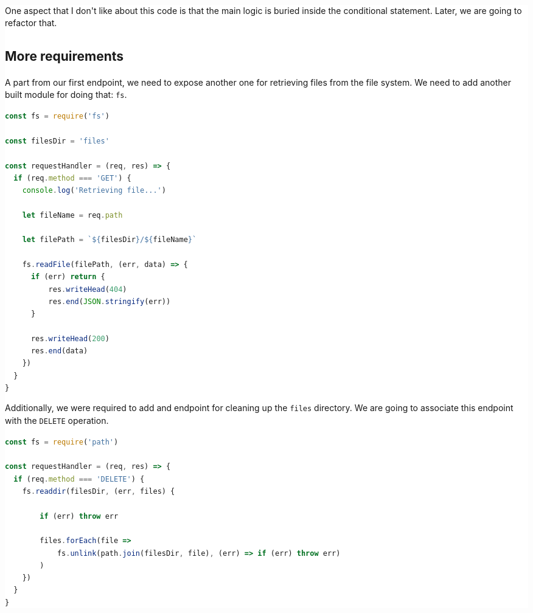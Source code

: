 One aspect that I don't like about this code is that the main logic is buried inside the conditional statement. Later, we are going to refactor that.

## More requirements

A part from our first endpoint, we need to expose another one for retrieving files from the file system. We need to add another built module for doing that: `fs`.

```javascript
const fs = require('fs')

const filesDir = 'files'

const requestHandler = (req, res) => {
  if (req.method === 'GET') {
    console.log('Retrieving file...')

    let fileName = req.path

    let filePath = `${filesDir}/${fileName}`

    fs.readFile(filePath, (err, data) => {
      if (err) return {
          res.writeHead(404)
          res.end(JSON.stringify(err))
      }

      res.writeHead(200)
      res.end(data)
    })
  }
}
```

Additionally, we were required to add and endpoint for cleaning up the `files` directory. We are going to associate this endpoint with the `DELETE` operation.

```javascript
const fs = require('path')

const requestHandler = (req, res) => {
  if (req.method === 'DELETE') {
    fs.readdir(filesDir, (err, files) {

        if (err) throw err

        files.forEach(file =>
            fs.unlink(path.join(filesDir, file), (err) => if (err) throw err)
        )
    })
  }
}
```
